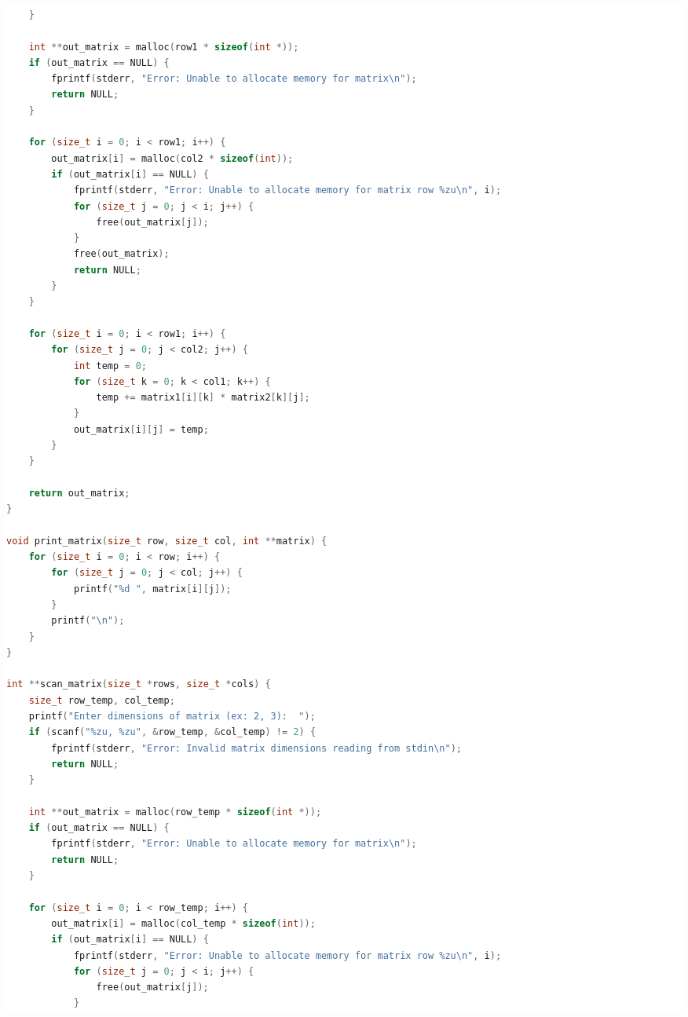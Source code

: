 ```c++
    }

    int **out_matrix = malloc(row1 * sizeof(int *));
    if (out_matrix == NULL) {
        fprintf(stderr, "Error: Unable to allocate memory for matrix\n");
        return NULL;
    }

    for (size_t i = 0; i < row1; i++) {
        out_matrix[i] = malloc(col2 * sizeof(int));
        if (out_matrix[i] == NULL) {
            fprintf(stderr, "Error: Unable to allocate memory for matrix row %zu\n", i);
            for (size_t j = 0; j < i; j++) {
                free(out_matrix[j]);
            }
            free(out_matrix);
            return NULL;
        }
    }

    for (size_t i = 0; i < row1; i++) {
        for (size_t j = 0; j < col2; j++) {
            int temp = 0;
            for (size_t k = 0; k < col1; k++) {
                temp += matrix1[i][k] * matrix2[k][j];
            }
            out_matrix[i][j] = temp;
        }
    }

    return out_matrix;
}

void print_matrix(size_t row, size_t col, int **matrix) {
    for (size_t i = 0; i < row; i++) {
        for (size_t j = 0; j < col; j++) {
            printf("%d ", matrix[i][j]);
        }
        printf("\n");
    }
}

int **scan_matrix(size_t *rows, size_t *cols) {
    size_t row_temp, col_temp;
    printf("Enter dimensions of matrix (ex: 2, 3):  ");
    if (scanf("%zu, %zu", &row_temp, &col_temp) != 2) {
        fprintf(stderr, "Error: Invalid matrix dimensions reading from stdin\n");
        return NULL;
    }

    int **out_matrix = malloc(row_temp * sizeof(int *));
    if (out_matrix == NULL) {
        fprintf(stderr, "Error: Unable to allocate memory for matrix\n");
        return NULL;
    }

    for (size_t i = 0; i < row_temp; i++) {
        out_matrix[i] = malloc(col_temp * sizeof(int));
        if (out_matrix[i] == NULL) {
            fprintf(stderr, "Error: Unable to allocate memory for matrix row %zu\n", i);
            for (size_t j = 0; j < i; j++) {
                free(out_matrix[j]);
            }
```